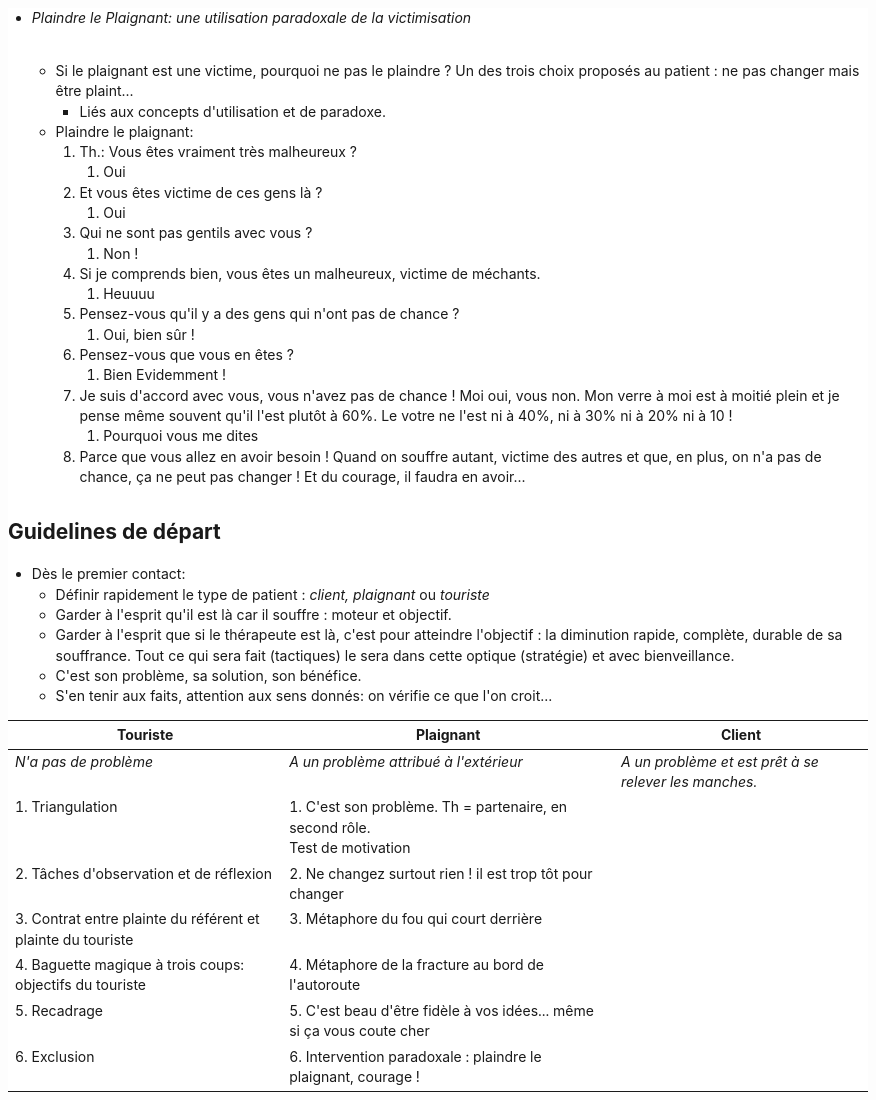 - ###### Plaindre le Plaignant: une utilisation paradoxale de la victimisation 
	- Si le plaignant est une victime, pourquoi ne pas le plaindre ? Un des trois choix proposés au patient : ne pas changer mais être plaint...
		- Liés aux concepts d'utilisation et de paradoxe.
	- Plaindre le plaignant:
		1. Th.: Vous êtes vraiment très malheureux ?
			1. Oui
		2. Et vous êtes victime de ces gens là ?
			1. Oui
		3. Qui ne sont pas gentils avec vous ? 
			1. Non !
		4. Si je comprends bien, vous êtes un malheureux, victime de méchants.
			1. Heuuuu
		5. Pensez-vous qu'il y a des gens qui n'ont pas de chance ? 
			1. Oui, bien sûr !
		6. Pensez-vous que vous en êtes ?
			1. Bien Evidemment !
		7. Je suis d'accord avec vous, vous n'avez pas de chance ! Moi oui, vous non. Mon verre à moi est à moitié plein  et je pense même souvent qu'il l'est plutôt à 60%. Le votre ne l'est ni à 40%, ni à 30% ni à 20% ni à 10 ! 
			1. Pourquoi vous me dites 
		8. Parce que vous allez en avoir besoin ! Quand on souffre autant, victime des autres et que, en plus, on n'a pas de chance, ça ne peut pas changer ! Et du courage, il faudra en avoir... 

## Guidelines de départ 

- Dès le premier contact:
	- Définir rapidement le type de patient : *client, plaignant* ou *touriste*
	- Garder à l'esprit qu'il est là car il souffre : moteur et objectif.
	- Garder à l'esprit que si le thérapeute est là, c'est pour atteindre l'objectif : la diminution rapide, complète, durable de sa souffrance. Tout ce qui sera fait (tactiques) le sera dans cette optique (stratégie) et avec bienveillance. 
	- C'est son problème, sa solution, son bénéfice.
	- S'en tenir aux faits, attention aux sens donnés: on vérifie ce que l'on croit...


| Touriste                                                    | Plaignant                                                                     | Client                                                |
| ----------------------------------------------------------- | ----------------------------------------------------------------------------- | ----------------------------------------------------- |
| *N'a pas de problème*                                       | *A un problème attribué à l'extérieur*                                        | *A un problème et est prêt à se relever les manches.* |
| 1. Triangulation                                            | 1. C'est son problème. Th = partenaire, en second rôle.<br>Test de motivation |                                                       |
| 2. Tâches d'observation et de réflexion                     | 2. Ne changez surtout rien ! il est trop tôt pour changer                     |                                                       |
| 3. Contrat entre plainte du référent et plainte du touriste | 3. Métaphore du fou qui court derrière                                        |                                                       |
| 4. Baguette magique à trois coups: objectifs du touriste    | 4. Métaphore de la fracture au bord de l'autoroute                            |                                                       |
| 5. Recadrage                                                | 5. C'est beau d'être fidèle à vos idées... même si ça vous coute cher         |                                                       |
| 6. Exclusion                                                | 6. Intervention paradoxale : plaindre le plaignant, courage !                 |                                                       |
